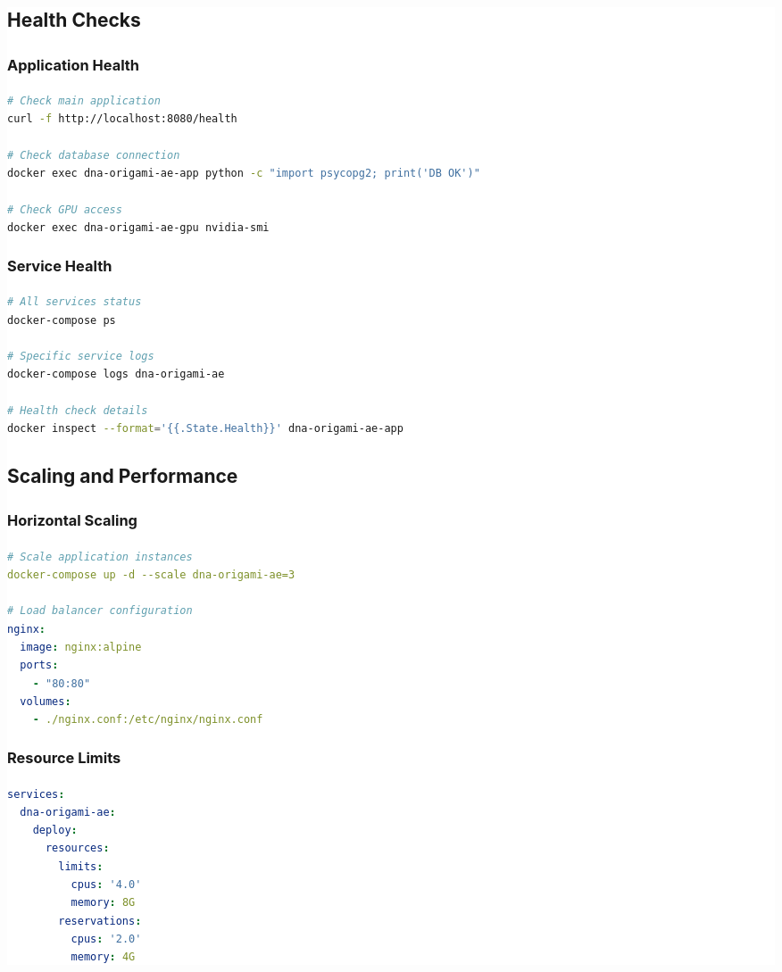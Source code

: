 ## Health Checks

### Application Health

```bash
# Check main application
curl -f http://localhost:8080/health

# Check database connection
docker exec dna-origami-ae-app python -c "import psycopg2; print('DB OK')"

# Check GPU access
docker exec dna-origami-ae-gpu nvidia-smi
```

### Service Health

```bash
# All services status
docker-compose ps

# Specific service logs
docker-compose logs dna-origami-ae

# Health check details
docker inspect --format='{{.State.Health}}' dna-origami-ae-app
```

## Scaling and Performance

### Horizontal Scaling

```yaml
# Scale application instances
docker-compose up -d --scale dna-origami-ae=3

# Load balancer configuration
nginx:
  image: nginx:alpine
  ports:
    - "80:80"
  volumes:
    - ./nginx.conf:/etc/nginx/nginx.conf
```

### Resource Limits

```yaml
services:
  dna-origami-ae:
    deploy:
      resources:
        limits:
          cpus: '4.0'
          memory: 8G
        reservations:
          cpus: '2.0'
          memory: 4G
```
